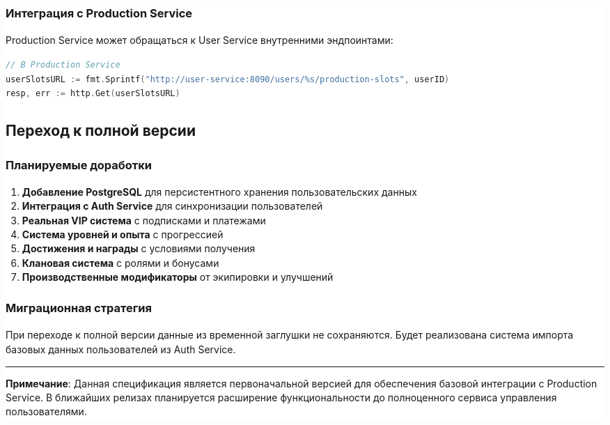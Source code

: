 ### Интеграция с Production Service

Production Service может обращаться к User Service внутренними эндпоинтами:

```go
// В Production Service
userSlotsURL := fmt.Sprintf("http://user-service:8090/users/%s/production-slots", userID)
resp, err := http.Get(userSlotsURL)
```

## Переход к полной версии

### Планируемые доработки
1. **Добавление PostgreSQL** для персистентного хранения пользовательских данных
2. **Интеграция с Auth Service** для синхронизации пользователей
3. **Реальная VIP система** с подписками и платежами
4. **Система уровней и опыта** с прогрессией
5. **Достижения и награды** с условиями получения
6. **Клановая система** с ролями и бонусами
7. **Производственные модификаторы** от экипировки и улучшений

### Миграционная стратегия
При переходе к полной версии данные из временной заглушки не сохраняются. Будет реализована система импорта базовых данных пользователей из Auth Service.

---

**Примечание**: Данная спецификация является первоначальной версией для обеспечения базовой интеграции с Production Service. В ближайших релизах планируется расширение функциональности до полноценного сервиса управления пользователями.